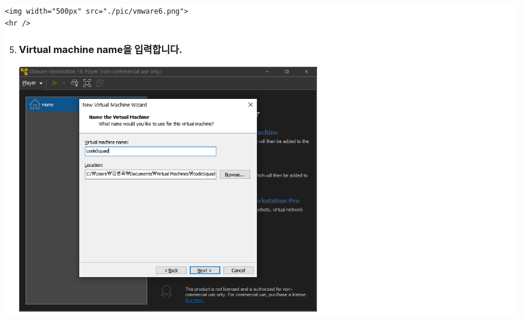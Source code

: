     <img width="500px" src="./pic/vmware6.png">
    <hr />
5. ### Virtual machine name을 입력합니다.
    <img width="500px" src="./pic/vmware7.png">